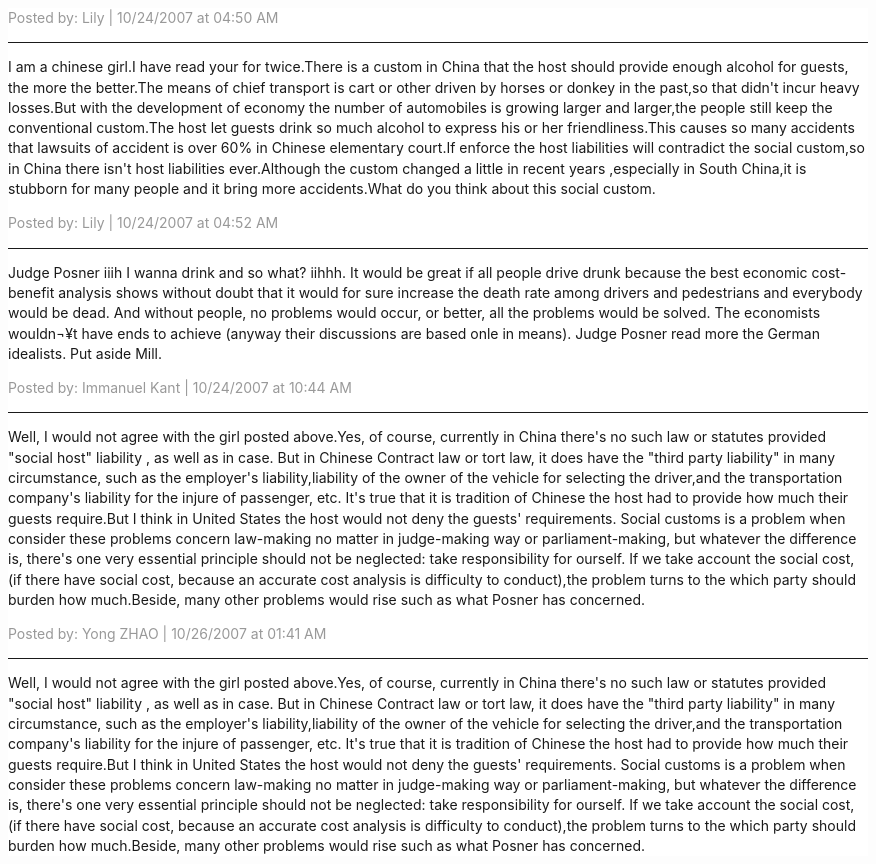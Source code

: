 <span style="color:#999">Posted by: Lily | 10/24/2007 at 04:50 AM</span>

---

I am a chinese girl.I have read your  for twice.There is a custom in China that the host should provide enough alcohol for guests, the more the better.The means of chief transport is cart or other driven by horses or donkey in the past,so that didn't incur heavy losses.But with the development of economy the number of automobiles is growing larger and larger,the people still keep the conventional custom.The host let guests drink so much alcohol to express his or her friendliness.This causes so many accidents that lawsuits of accident is over 60% in Chinese elementary court.If enforce the host liabilities will contradict the social custom,so in China there isn't host liabilities ever.Although the custom changed a little in recent years ,especially in South China,it is stubborn for many people and it bring more accidents.What do you think about this social custom.

<span style="color:#999">Posted by: Lily | 10/24/2007 at 04:52 AM</span>

---

Judge Posner iiih I wanna drink and so what? iihhh. It would be great if all people drive drunk because the best economic cost-benefit analysis shows without doubt that it would for sure increase the death rate among drivers and pedestrians and everybody would be dead. And without people, no problems would occur, or better, all the problems would be solved. The economists wouldn¬¥t have ends to achieve (anyway their discussions are based onle in means).
Judge Posner read more the German idealists. Put aside Mill.

<span style="color:#999">Posted by: Immanuel Kant | 10/24/2007 at 10:44 AM</span>

---

Well, I would not agree with the girl posted above.Yes, of course, currently in China there's no such law or statutes provided "social host" liability , as well as in case. But in Chinese Contract law or tort law, it does have the "third party liability" in many circumstance, such as the employer's liability,liability of the owner of the vehicle for selecting the driver,and the transportation company's liability for the injure of passenger, etc. It's true that it is tradition of Chinese the host had to provide how much their guests require.But I think in United States the host would not deny the guests' requirements. Social customs is a problem when consider these problems concern law-making no matter in judge-making way or parliament-making, but whatever the difference is, there's one very essential principle should not be neglected: take responsibility for ourself. If we take account the social cost,(if there have social cost, because  an accurate cost analysis is difficulty to conduct),the problem turns to the which party  should burden how much.Beside, many other problems would rise such as what Posner has concerned.

<span style="color:#999">Posted by: Yong ZHAO | 10/26/2007 at 01:41 AM</span>

---

Well, I would not agree with the girl posted above.Yes, of course, currently in China there's no such law or statutes provided "social host" liability , as well as in case. But in Chinese Contract law or tort law, it does have the "third party liability" in many circumstance, such as the employer's liability,liability of the owner of the vehicle for selecting the driver,and the transportation company's liability for the injure of passenger, etc. It's true that it is tradition of Chinese the host had to provide how much their guests require.But I think in United States the host would not deny the guests' requirements. Social customs is a problem when consider these problems concern law-making no matter in judge-making way or parliament-making, but whatever the difference is, there's one very essential principle should not be neglected: take responsibility for ourself. If we take account the social cost,(if there have social cost, because  an accurate cost analysis is difficulty to conduct),the problem turns to the which party  should burden how much.Beside, many other problems would rise such as what Posner has concerned.
